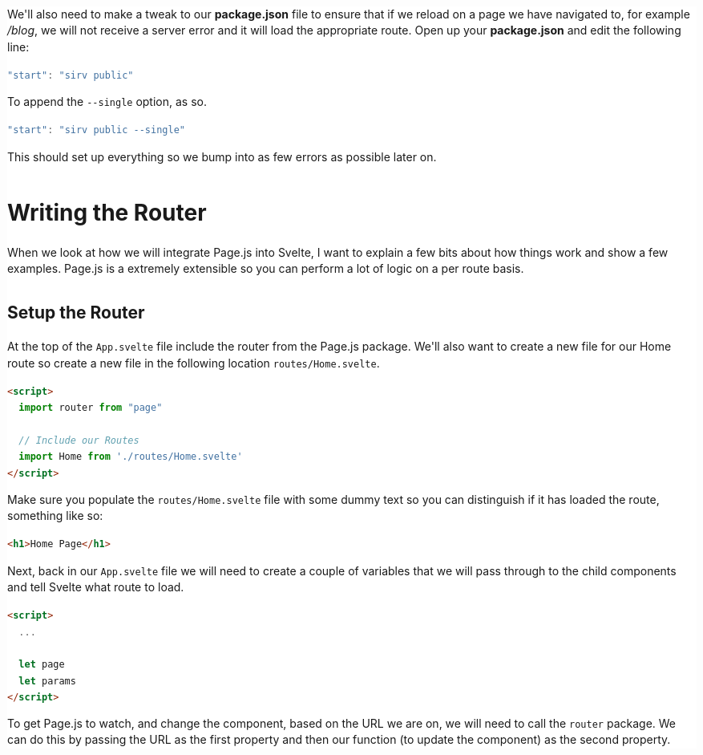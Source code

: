 We'll also need to make a tweak to our **package.json** file to ensure that if we reload on a page we have navigated to, for example _/blog_, we will not receive a server error and it will load the appropriate route. Open up your **package.json** and edit the following line:

```js
"start": "sirv public"
```

To append the `--single` option, as so.

```js
"start": "sirv public --single"
```

This should set up everything so we bump into as few errors as possible later on.

# Writing the Router

When we look at how we will integrate Page.js into Svelte, I want to explain a few bits about how things work and show a few examples. Page.js is a extremely extensible so you can perform a lot of logic on a per route basis.

## Setup the Router

At the top of the `App.svelte` file include the router from the Page.js package. We'll also want to create a new file for our Home route so create a new file in the following location `routes/Home.svelte`.

```html
<script>
  import router from "page"
  
  // Include our Routes
  import Home from './routes/Home.svelte'
</script>
```

Make sure you populate the `routes/Home.svelte` file with some dummy text so you can distinguish if it has loaded the route, something like so:

```html
<h1>Home Page</h1>
```

Next, back in our `App.svelte` file we will need to create a couple of variables that we will pass through to the child components and tell Svelte what route to load.

```html
<script>
  ... 

  let page
  let params
</script>
```

To get Page.js to watch, and change the component, based on the URL we are on, we will need to call the `router` package. We can do this by passing the URL as the first property and then our function (to update the component) as the second property. 
